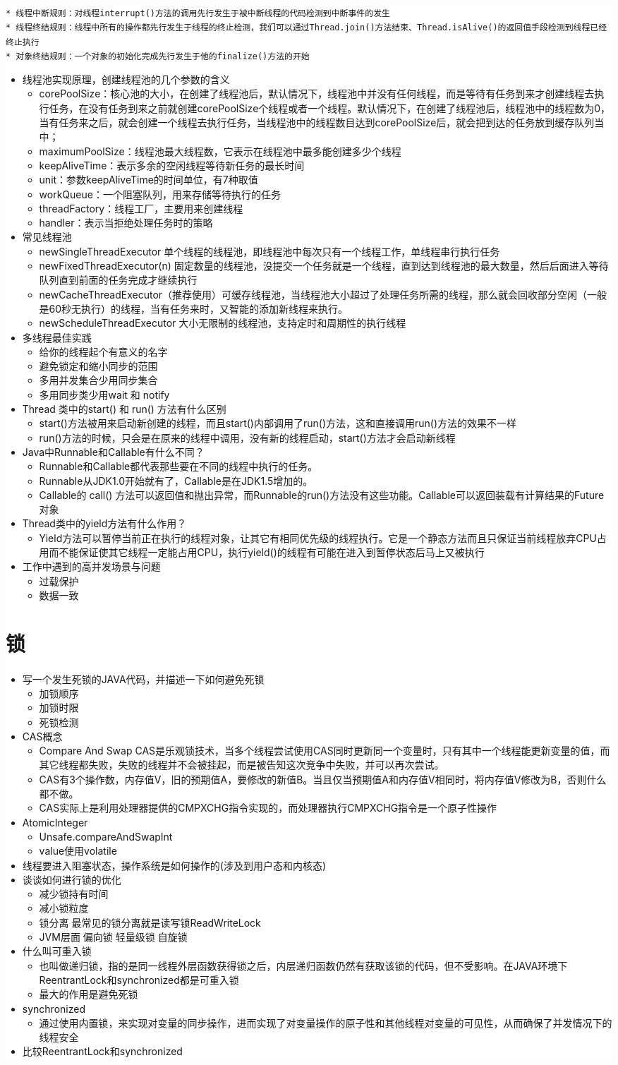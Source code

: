     * 线程中断规则：对线程interrupt()方法的调用先行发生于被中断线程的代码检测到中断事件的发生
    * 线程终结规则：线程中所有的操作都先行发生于线程的终止检测，我们可以通过Thread.join()方法结束、Thread.isAlive()的返回值手段检测到线程已经终止执行
    * 对象终结规则：一个对象的初始化完成先行发生于他的finalize()方法的开始

* 线程池实现原理，创建线程池的几个参数的含义
    * corePoolSize：核心池的大小，在创建了线程池后，默认情况下，线程池中并没有任何线程，而是等待有任务到来才创建线程去执行任务，在没有任务到来之前就创建corePoolSize个线程或者一个线程。默认情况下，在创建了线程池后，线程池中的线程数为0，当有任务来之后，就会创建一个线程去执行任务，当线程池中的线程数目达到corePoolSize后，就会把到达的任务放到缓存队列当中；
    * maximumPoolSize：线程池最大线程数，它表示在线程池中最多能创建多少个线程
    * keepAliveTime：表示多余的空闲线程等待新任务的最长时间
    * unit：参数keepAliveTime的时间单位，有7种取值
    * workQueue：一个阻塞队列，用来存储等待执行的任务
    * threadFactory：线程工厂，主要用来创建线程
    * handler：表示当拒绝处理任务时的策略
* 常见线程池
    * newSingleThreadExecutor 单个线程的线程池，即线程池中每次只有一个线程工作，单线程串行执行任务
    * newFixedThreadExecutor(n) 固定数量的线程池，没提交一个任务就是一个线程，直到达到线程池的最大数量，然后后面进入等待队列直到前面的任务完成才继续执行
    * newCacheThreadExecutor（推荐使用）可缓存线程池，当线程池大小超过了处理任务所需的线程，那么就会回收部分空闲（一般是60秒无执行）的线程，当有任务来时，又智能的添加新线程来执行。
    * newScheduleThreadExecutor 大小无限制的线程池，支持定时和周期性的执行线程
* 多线程最佳实践
    * 给你的线程起个有意义的名字
    * 避免锁定和缩小同步的范围
    * 多用并发集合少用同步集合
    * 多用同步类少用wait 和 notify
* Thread 类中的start() 和 run() 方法有什么区别
    * start()方法被用来启动新创建的线程，而且start()内部调用了run()方法，这和直接调用run()方法的效果不一样
    * run()方法的时候，只会是在原来的线程中调用，没有新的线程启动，start()方法才会启动新线程
* Java中Runnable和Callable有什么不同？
    * Runnable和Callable都代表那些要在不同的线程中执行的任务。
    * Runnable从JDK1.0开始就有了，Callable是在JDK1.5增加的。
    * Callable的 call() 方法可以返回值和抛出异常，而Runnable的run()方法没有这些功能。Callable可以返回装载有计算结果的Future对象
* Thread类中的yield方法有什么作用？
    * Yield方法可以暂停当前正在执行的线程对象，让其它有相同优先级的线程执行。它是一个静态方法而且只保证当前线程放弃CPU占用而不能保证使其它线程一定能占用CPU，执行yield()的线程有可能在进入到暂停状态后马上又被执行
* 工作中遇到的高并发场景与问题
    * 过载保护
    * 数据一致

# 锁
* 写一个发生死锁的JAVA代码，并描述一下如何避免死锁
    * 加锁顺序
    * 加锁时限
    * 死锁检测
* CAS概念
    * Compare And Swap CAS是乐观锁技术，当多个线程尝试使用CAS同时更新同一个变量时，只有其中一个线程能更新变量的值，而其它线程都失败，失败的线程并不会被挂起，而是被告知这次竞争中失败，并可以再次尝试。
    * CAS有3个操作数，内存值V，旧的预期值A，要修改的新值B。当且仅当预期值A和内存值V相同时，将内存值V修改为B，否则什么都不做。
    * CAS实际上是利用处理器提供的CMPXCHG指令实现的，而处理器执行CMPXCHG指令是一个原子性操作
* AtomicInteger
    * Unsafe.compareAndSwapInt
    * value使用volatile
* 线程要进入阻塞状态，操作系统是如何操作的(涉及到用户态和内核态)
* 谈谈如何进行锁的优化
    * 减少锁持有时间
    * 减小锁粒度
    * 锁分离 最常见的锁分离就是读写锁ReadWriteLock
    * JVM层面 偏向锁 轻量级锁 自旋锁
* 什么叫可重入锁
    * 也叫做递归锁，指的是同一线程外层函数获得锁之后，内层递归函数仍然有获取该锁的代码，但不受影响。在JAVA环境下ReentrantLock和synchronized都是可重入锁
    * 最大的作用是避免死锁
* synchronized
    * 通过使用内置锁，来实现对变量的同步操作，进而实现了对变量操作的原子性和其他线程对变量的可见性，从而确保了并发情况下的线程安全
* 比较ReentrantLock和synchronized